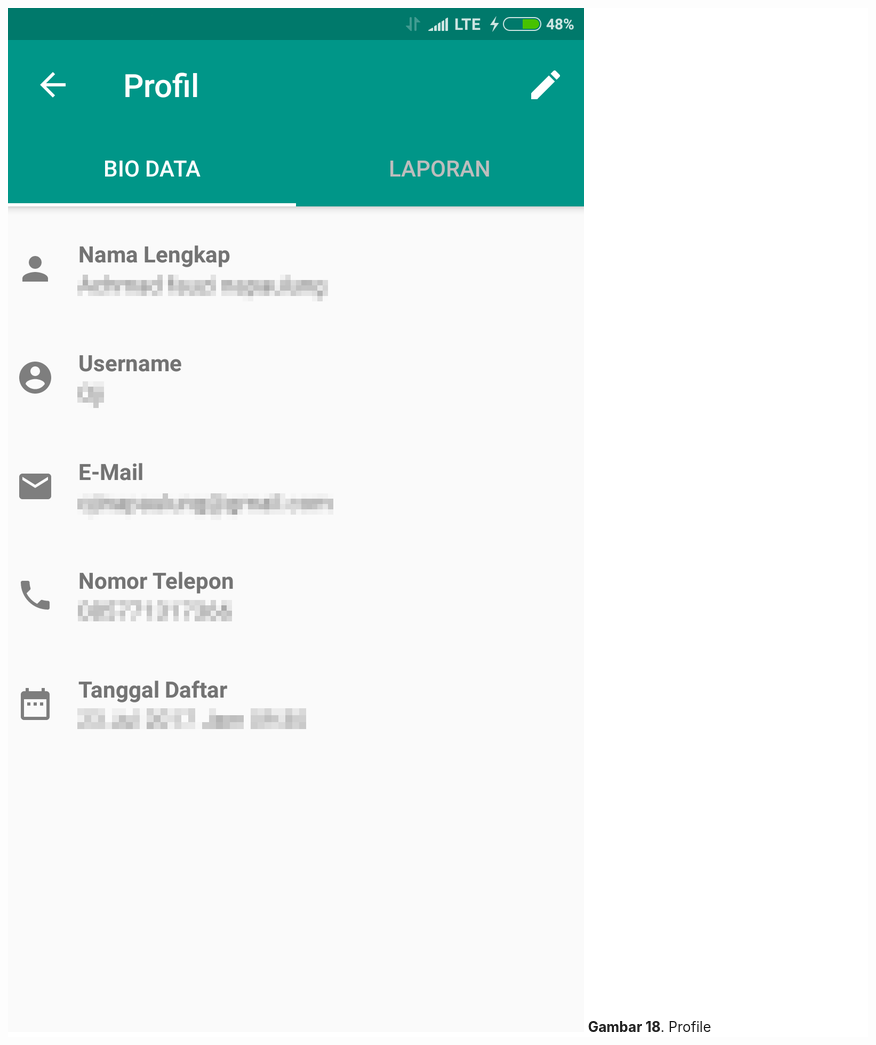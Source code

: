 [![Laporan User](/document/aplikasi/potret/images/integrasi/38-epormas-android-profile-biodata.png)](/document/aplikasi/potret/images/integrasi/38-epormas-android-profile-biodata.png)
**Gambar 18**. Profile